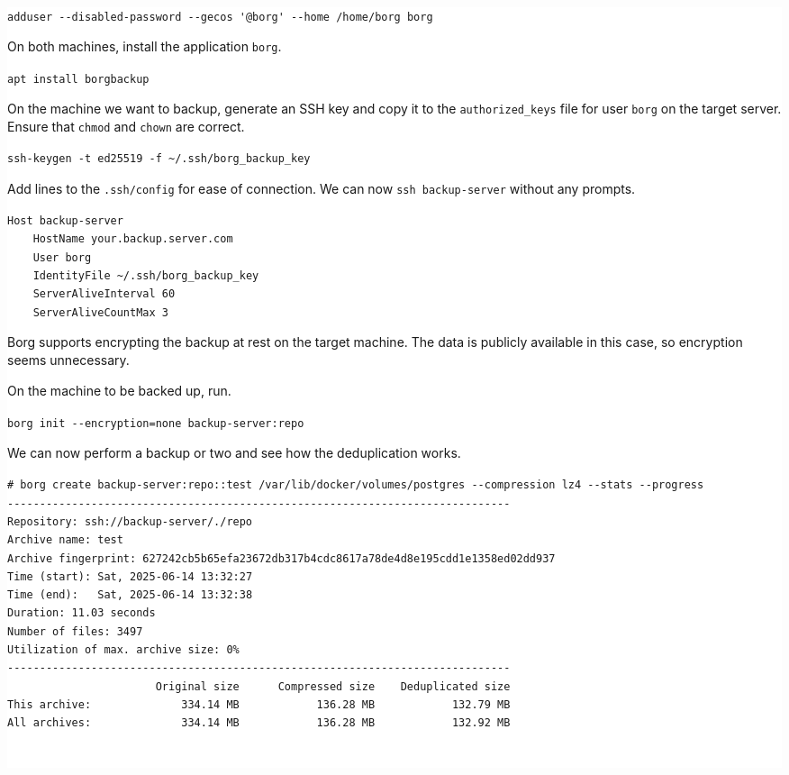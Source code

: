 <div class="language-sh highlighter-rouge"><div class="highlight"><pre class="highlight"><code>adduser <span class="nt">--disabled-password</span> <span class="nt">--gecos</span> <span class="s1">'@borg'</span> <span class="nt">--home</span> /home/borg borg
</code></pre></div></div>

<p>On both machines, install the application <code class="language-plaintext highlighter-rouge">borg</code>.</p>

<div class="language-sh highlighter-rouge"><div class="highlight"><pre class="highlight"><code>apt <span class="nb">install </span>borgbackup
</code></pre></div></div>

<p>On the machine we want to backup, generate an SSH key and copy it to the <code class="language-plaintext highlighter-rouge">authorized_keys</code> file for user <code class="language-plaintext highlighter-rouge">borg</code> on the target server. Ensure that <code class="language-plaintext highlighter-rouge">chmod</code> and <code class="language-plaintext highlighter-rouge">chown</code> are correct.</p>

<div class="language-sh highlighter-rouge"><div class="highlight"><pre class="highlight"><code>ssh-keygen <span class="nt">-t</span> ed25519 <span class="nt">-f</span> ~/.ssh/borg_backup_key
</code></pre></div></div>

<p>Add lines to the <code class="language-plaintext highlighter-rouge">.ssh/config</code> for ease of connection. We can now <code class="language-plaintext highlighter-rouge">ssh backup-server</code> without any prompts.</p>

<div class="language-plaintext highlighter-rouge"><div class="highlight"><pre class="highlight"><code>Host backup-server
    HostName your.backup.server.com
    User borg
    IdentityFile ~/.ssh/borg_backup_key
    ServerAliveInterval 60
    ServerAliveCountMax 3
</code></pre></div></div>

<p>Borg supports encrypting the backup at rest on the target machine. The data is publicly available in this case, so encryption seems unnecessary.</p>

<p>On the machine to be backed up, run.</p>

<div class="language-sh highlighter-rouge"><div class="highlight"><pre class="highlight"><code>borg init <span class="nt">--encryption</span><span class="o">=</span>none backup-server:repo
</code></pre></div></div>

<p>We can now perform a backup or two and see how the deduplication works.</p>

<div class="language-sh highlighter-rouge"><div class="highlight"><pre class="highlight"><code><span class="c"># borg create backup-server:repo::test /var/lib/docker/volumes/postgres --compression lz4 --stats --progress</span>
<span class="nt">------------------------------------------------------------------------------</span>
Repository: ssh://backup-server/./repo
Archive name: <span class="nb">test
</span>Archive fingerprint: 627242cb5b65efa23672db317b4cdc8617a78de4d8e195cdd1e1358ed02dd937
Time <span class="o">(</span>start<span class="o">)</span>: Sat, 2025-06-14 13:32:27
Time <span class="o">(</span>end<span class="o">)</span>:   Sat, 2025-06-14 13:32:38
Duration: 11.03 seconds
Number of files: 3497
Utilization of max. archive size: 0%
<span class="nt">------------------------------------------------------------------------------</span>
                       Original size      Compressed size    Deduplicated size
This archive:              334.14 MB            136.28 MB            132.79 MB
All archives:              334.14 MB            136.28 MB            132.92 MB
